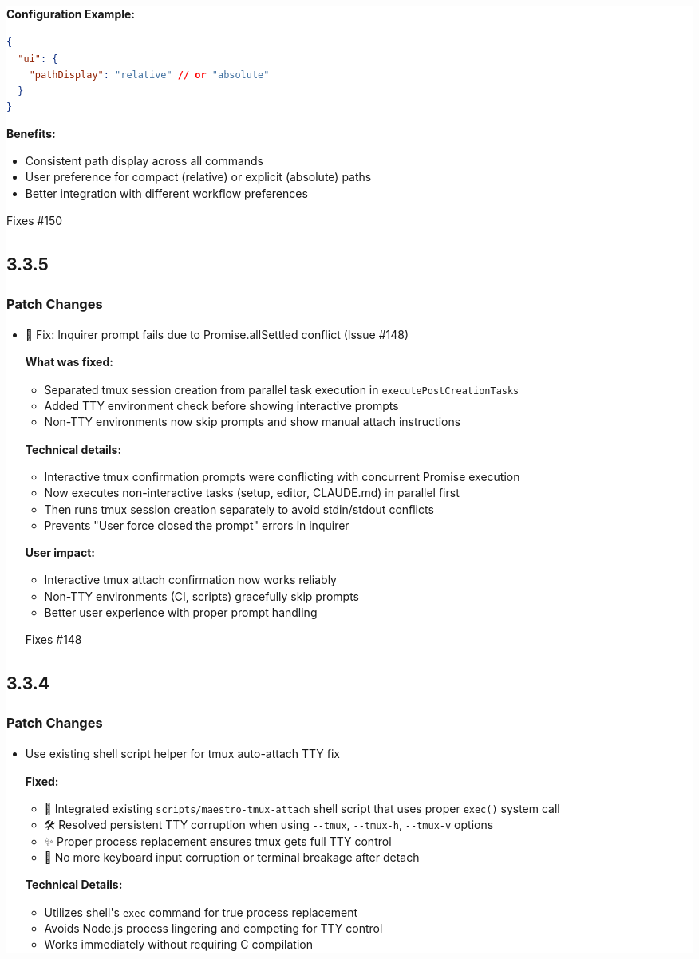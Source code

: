   **Configuration Example:**

  ```json
  {
    "ui": {
      "pathDisplay": "relative" // or "absolute"
    }
  }
  ```

  **Benefits:**
  - Consistent path display across all commands
  - User preference for compact (relative) or explicit (absolute) paths
  - Better integration with different workflow preferences

  Fixes #150

## 3.3.5

### Patch Changes

- 🐛 Fix: Inquirer prompt fails due to Promise.allSettled conflict (Issue #148)

  **What was fixed:**
  - Separated tmux session creation from parallel task execution in `executePostCreationTasks`
  - Added TTY environment check before showing interactive prompts
  - Non-TTY environments now skip prompts and show manual attach instructions

  **Technical details:**
  - Interactive tmux confirmation prompts were conflicting with concurrent Promise execution
  - Now executes non-interactive tasks (setup, editor, CLAUDE.md) in parallel first
  - Then runs tmux session creation separately to avoid stdin/stdout conflicts
  - Prevents "User force closed the prompt" errors in inquirer

  **User impact:**
  - Interactive tmux attach confirmation now works reliably
  - Non-TTY environments (CI, scripts) gracefully skip prompts
  - Better user experience with proper prompt handling

  Fixes #148

## 3.3.4

### Patch Changes

- Use existing shell script helper for tmux auto-attach TTY fix

  **Fixed:**
  - 🚀 Integrated existing `scripts/maestro-tmux-attach` shell script that uses proper `exec()` system call
  - 🛠️ Resolved persistent TTY corruption when using `--tmux`, `--tmux-h`, `--tmux-v` options
  - ✨ Proper process replacement ensures tmux gets full TTY control
  - 🎯 No more keyboard input corruption or terminal breakage after detach

  **Technical Details:**
  - Utilizes shell's `exec` command for true process replacement
  - Avoids Node.js process lingering and competing for TTY control
  - Works immediately without requiring C compilation
